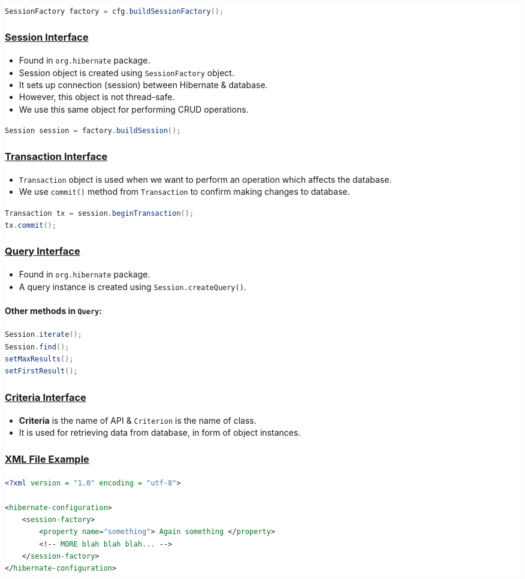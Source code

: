```java
SessionFactory factory = cfg.buildSessionFactory();
```


### <u>Session Interface</u>

- Found in `org.hibernate` package.
- Session object is created using `SessionFactory` object.
- It sets up connection (session) between Hibernate & database.
- However, this object is not thread-safe.
- We use this same object for performing CRUD operations.

```java
Session session = factory.buildSession();
```


### <u>Transaction Interface</u>

- `Transaction` object is used when we want to perform an operation which affects the database.
- We use `commit()` method from `Transaction` to confirm making changes to database.

```java
Transaction tx = session.beginTransaction();
tx.commit();
```


### <u>Query Interface</u>

- Found in `org.hibernate` package.
- A query instance is created using `Session.createQuery()`.

#### Other methods in `Query`:

```java
Session.iterate();
Session.find();
setMaxResults();
setFirstResult();
```


### <u>Criteria Interface</u>

- **Criteria** is the name of API & `Criterion` is the name of class.
- It is used for retrieving data from database, in form of object instances.


### <u>XML File Example</u>

```xml
<?xml version = "1.0" encoding = "utf-8">

<hibernate-configuration>
	<session-factory>
		<property name="something"> Again something </property>
		<!-- MORE blah blah blah... -->
	</session-factory>
</hibernate-configuration>
```
